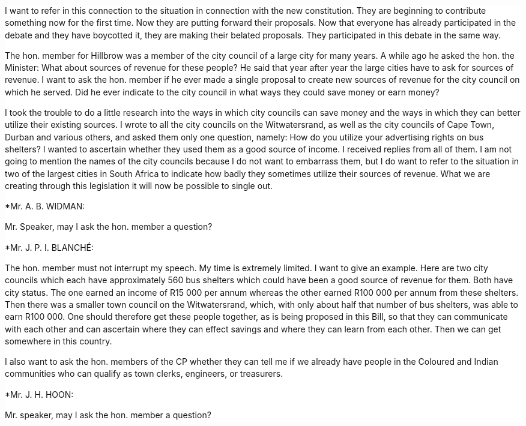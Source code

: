 <p>I want to refer in this connection to the situation in connection with the new constitution. They are beginning to contribute something now for the first time. Now they are putting forward their proposals. Now that everyone has already participated in the debate and they have boycotted it, they are making their belated proposals. They participated in this debate in the same way.</p>

<p>The hon. member for Hillbrow was a member of the city council of a large city for many years. A while ago he asked the hon. the Minister: What about sources of revenue for these people? He said that year after year the large cities have to ask for sources of revenue. I want to ask the hon. member if he ever made a single proposal to create new sources of revenue for the city council on which he served. Did he ever indicate to the city council in what ways they could save money or earn money?</p>

<p>I took the trouble to do a little research into the ways in which city councils can save money and the ways in which they can better utilize their existing sources. I wrote to all the city councils on the Witwatersrand, as well as the city councils of Cape Town, Durban and various others, and asked them only one question, namely: How do you utilize your advertising rights on bus shelters? I wanted to ascertain whether they used them as a good source of income. I received replies from all of them. I am not going to mention the names of the city councils because I do not want to embarrass them, but I do want to refer to the situation in two of the largest cities in South Africa to indicate how badly they sometimes utilize their sources of revenue. What we are creating through this legislation it will now be possible to single out.</p>

</speech>

<speech by="#widman">

<from>*Mr. <person refersTo="hansard_za">A. B. WIDMAN</person>:</from>

<p>Mr. Speaker, may I ask the hon. member a question?</p>

</speech>

<speech by="#blanch&#x00E9;">

<from>*Mr. <person refersTo="hansard_za">J. P. I. BLANCH&#x00C9;</person>:</from>

<p>The hon. member must not interrupt my speech. My time is extremely limited. I want to give an example. Here are two city councils which each have approximately 560 bus shelters which could have been a good source of revenue for them. Both have city status. The one earned an income of R15 000 per annum whereas the other earned R100 000 per annum from these shelters. Then there was a smaller town council on the Witwatersrand, which, with only about half that number of bus shelters, was able to earn R100 000. One should therefore get these people together, as is being proposed in this Bill, so that they can communicate with each other and can ascertain where they can effect savings and where they can learn from each other. Then we can get somewhere in this country.</p>

<p>I also want to ask the hon. members of the CP whether they can tell me if we already have people in the Coloured and Indian communities who can qualify as town clerks, engineers, or treasurers.</p>

</speech>

<speech by="#hoon">

<from>*Mr. <person refersTo="hansard_za">J. H. HOON</person>:</from>

<p>Mr. speaker, may I ask the hon. member a question?</p>

</speech>
